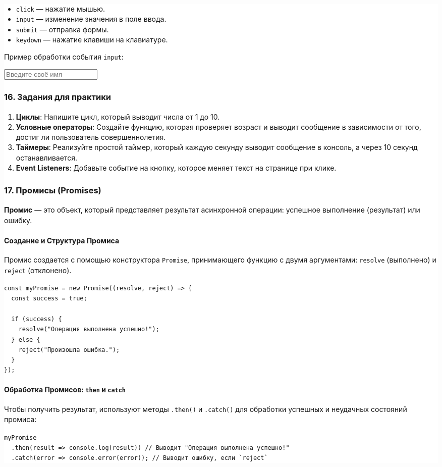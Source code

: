 - `click` — нажатие мышью.
- `input` — изменение значения в поле ввода.
- `submit` — отправка формы.
- `keydown` — нажатие клавиши на клавиатуре.

Пример обработки события `input`:

<input type="text" id="nameInput" placeholder="Введите своё имя"> 
<script>   
	let input = document.getElementById('nameInput');      input.addEventListener('input', () => { 
		console.log('Вы ввели: ' + input.value);   
	}); 
</script>

### 16. Задания для практики

1. **Циклы**: Напишите цикл, который выводит числа от 1 до 10.
2. **Условные операторы**: Создайте функцию, которая проверяет возраст и выводит сообщение в зависимости от того, достиг ли пользователь совершеннолетия.
3. **Таймеры**: Реализуйте простой таймер, который каждую секунду выводит сообщение в консоль, а через 10 секунд останавливается.
4. **Event Listeners**: Добавьте событие на кнопку, которое меняет текст на странице при клике.
   
   
### 17. Промисы (Promises)

**Промис** — это объект, который представляет результат асинхронной операции: успешное выполнение (результат) или ошибку.

#### Создание и Структура Промиса

Промис создается с помощью конструктора `Promise`, принимающего функцию с двумя аргументами: `resolve` (выполнено) и `reject` (отклонено).


```
const myPromise = new Promise((resolve, reject) => {
  const success = true;
  
  if (success) {
    resolve("Операция выполнена успешно!");
  } else {
    reject("Произошла ошибка.");
  }
});

```

#### Обработка Промисов: `then` и `catch`

Чтобы получить результат, используют методы `.then()` и `.catch()` для обработки успешных и неудачных состояний промиса:


```
myPromise
  .then(result => console.log(result)) // Выводит "Операция выполнена успешно!"
  .catch(error => console.error(error)); // Выводит ошибку, если `reject`

```
